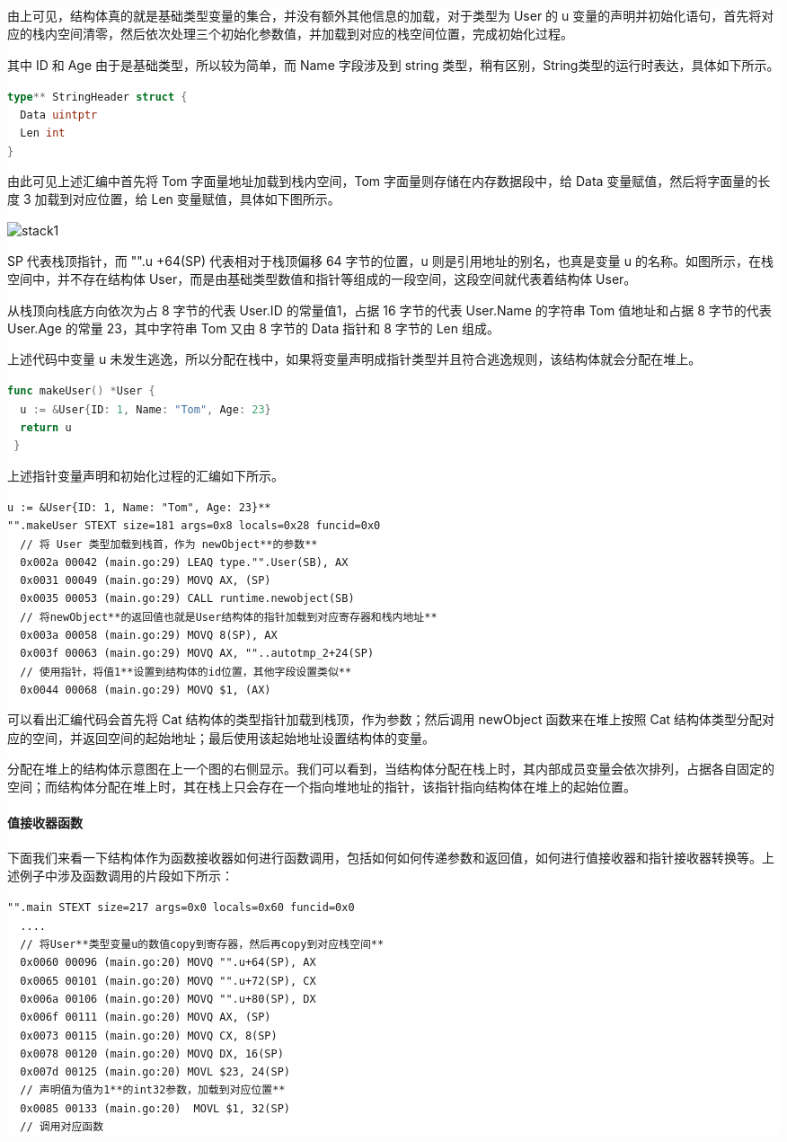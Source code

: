 由上可见，结构体真的就是基础类型变量的集合，并没有额外其他信息的加载，对于类型为 User 的 u 变量的声明并初始化语句，首先将对应的栈内空间清零，然后依次处理三个初始化参数值，并加载到对应的栈空间位置，完成初始化过程。

其中 ID 和 Age 由于是基础类型，所以较为简单，而 Name 字段涉及到 string 类型，稍有区别，String类型的运行时表达，具体如下所示。

```go
type** StringHeader struct {
  Data uintptr
  Len int
}
```

由此可见上述汇编中首先将 Tom 字面量地址加载到栈内空间，Tom 字面量则存储在内存数据段中，给 Data 变量赋值，然后将字面量的长度 3 加载到对应位置，给 Len 变量赋值，具体如下图所示。

![stack1](http://cdn.remcarpediem.net/2021-11-01-123253.png)

SP 代表栈顶指针，而 "".u +64(SP) 代表相对于栈顶偏移 64 字节的位置，u 则是引用地址的别名，也真是变量 u 的名称。如图所示，在栈空间中，并不存在结构体 User，而是由基础类型数值和指针等组成的一段空间，这段空间就代表着结构体 User。

从栈顶向栈底方向依次为占 8 字节的代表 User.ID 的常量值1，占据 16 字节的代表 User.Name 的字符串 Tom 值地址和占据 8 字节的代表 User.Age 的常量 23，其中字符串 Tom 又由 8 字节的 Data 指针和 8 字节的 Len 组成。

上述代码中变量 u 未发生逃逸，所以分配在栈中，如果将变量声明成指针类型并且符合逃逸规则，该结构体就会分配在堆上。

```go
func makeUser() *User {
  u := &User{ID: 1, Name: "Tom", Age: 23}
  return u
 }
```

上述指针变量声明和初始化过程的汇编如下所示。

```
u := &User{ID: 1, Name: "Tom", Age: 23}**
"".makeUser STEXT size=181 args=0x8 locals=0x28 funcid=0x0
  // 将 User 类型加载到栈首，作为 newObject**的参数**
  0x002a 00042 (main.go:29) LEAQ type."".User(SB), AX
  0x0031 00049 (main.go:29) MOVQ AX, (SP)
  0x0035 00053 (main.go:29) CALL runtime.newobject(SB)
  // 将newObject**的返回值也就是User结构体的指针加载到对应寄存器和栈内地址**
  0x003a 00058 (main.go:29) MOVQ 8(SP), AX  
  0x003f 00063 (main.go:29) MOVQ AX, ""..autotmp_2+24(SP)
  // 使用指针，将值1**设置到结构体的id位置，其他字段设置类似**
  0x0044 00068 (main.go:29) MOVQ $1, (AX)
```

可以看出汇编代码会首先将 Cat 结构体的类型指针加载到栈顶，作为参数；然后调用 newObject 函数来在堆上按照 Cat 结构体类型分配对应的空间，并返回空间的起始地址；最后使用该起始地址设置结构体的变量。

分配在堆上的结构体示意图在上一个图的右侧显示。我们可以看到，当结构体分配在栈上时，其内部成员变量会依次排列，占据各自固定的空间；而结构体分配在堆上时，其在栈上只会存在一个指向堆地址的指针，该指针指向结构体在堆上的起始位置。

#### 值接收器函数

下面我们来看一下结构体作为函数接收器如何进行函数调用，包括如何如何传递参数和返回值，如何进行值接收器和指针接收器转换等。上述例子中涉及函数调用的片段如下所示：

```
"".main STEXT size=217 args=0x0 locals=0x60 funcid=0x0
  ....
  // 将User**类型变量u的数值copy到寄存器，然后再copy到对应栈空间**
  0x0060 00096 (main.go:20) MOVQ "".u+64(SP), AX
  0x0065 00101 (main.go:20) MOVQ "".u+72(SP), CX
  0x006a 00106 (main.go:20) MOVQ "".u+80(SP), DX
  0x006f 00111 (main.go:20) MOVQ AX, (SP)
  0x0073 00115 (main.go:20) MOVQ CX, 8(SP)
  0x0078 00120 (main.go:20) MOVQ DX, 16(SP)
  0x007d 00125 (main.go:20) MOVL $23, 24(SP)
  // 声明值为值为1**的int32参数，加载到对应位置** 
  0x0085 00133 (main.go:20)  MOVL $1, 32(SP)
  // 调用对应函数
```